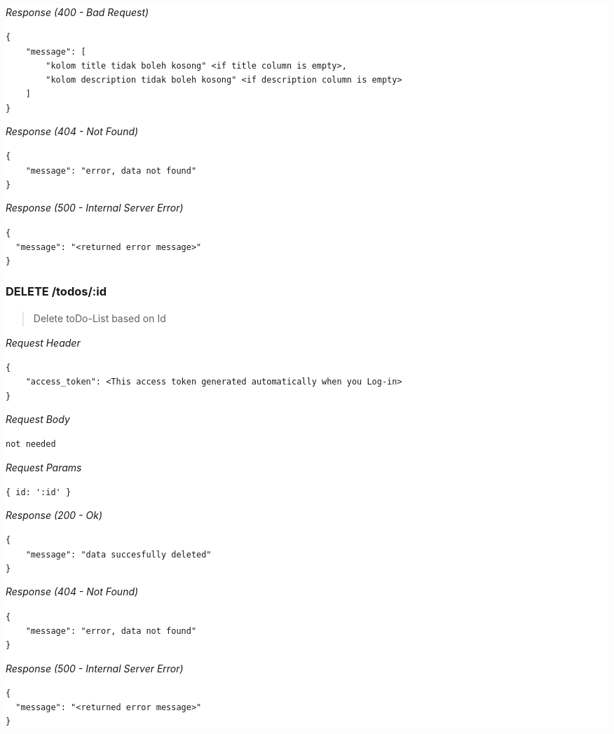 _Response (400 - Bad Request)_
```
{
    "message": [
        "kolom title tidak boleh kosong" <if title column is empty>,
        "kolom description tidak boleh kosong" <if description column is empty>
    ]
}
```

_Response (404 - Not Found)_
```
{
    "message": "error, data not found"
}
```

_Response (500 - Internal Server Error)_
```
{
  "message": "<returned error message>"
}
```

### DELETE /todos/:id

> Delete toDo-List based on Id

_Request Header_
```
{
    "access_token": <This access token generated automatically when you Log-in>
}

```

_Request Body_
```
not needed
```

_Request Params_
```
{ id: ':id' }
```


_Response (200 - Ok)_
```
{
    "message": "data succesfully deleted"
}
```

_Response (404 - Not Found)_
```
{
    "message": "error, data not found"
}
```

_Response (500 - Internal Server Error)_
```
{
  "message": "<returned error message>"
}
```
